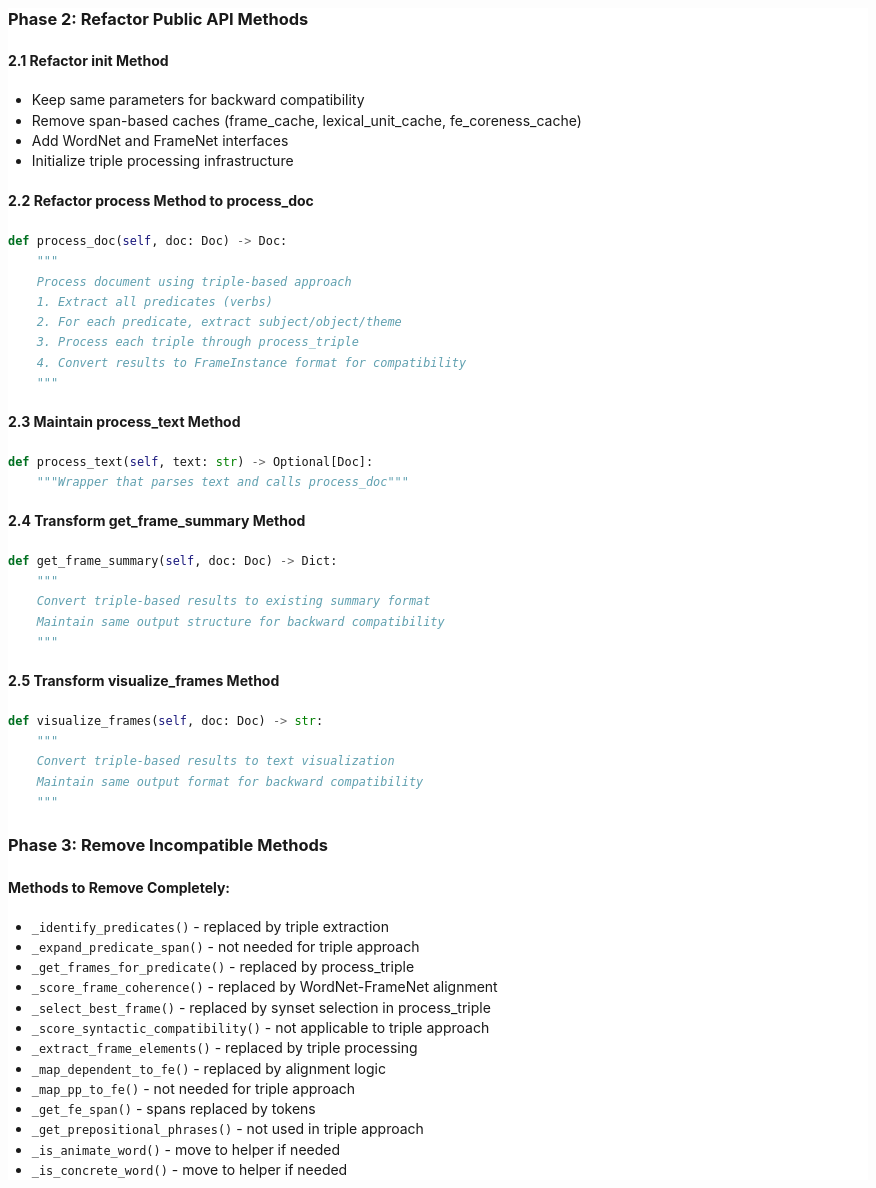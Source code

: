 ### Phase 2: Refactor Public API Methods

#### 2.1 Refactor __init__ Method
- Keep same parameters for backward compatibility
- Remove span-based caches (frame_cache, lexical_unit_cache, fe_coreness_cache)
- Add WordNet and FrameNet interfaces
- Initialize triple processing infrastructure

#### 2.2 Refactor process Method to process_doc
```python
def process_doc(self, doc: Doc) -> Doc:
    """
    Process document using triple-based approach
    1. Extract all predicates (verbs)
    2. For each predicate, extract subject/object/theme
    3. Process each triple through process_triple
    4. Convert results to FrameInstance format for compatibility
    """
```

#### 2.3 Maintain process_text Method
```python
def process_text(self, text: str) -> Optional[Doc]:
    """Wrapper that parses text and calls process_doc"""
```

#### 2.4 Transform get_frame_summary Method
```python
def get_frame_summary(self, doc: Doc) -> Dict:
    """
    Convert triple-based results to existing summary format
    Maintain same output structure for backward compatibility
    """
```

#### 2.5 Transform visualize_frames Method
```python
def visualize_frames(self, doc: Doc) -> str:
    """
    Convert triple-based results to text visualization
    Maintain same output format for backward compatibility
    """
```

### Phase 3: Remove Incompatible Methods

#### Methods to Remove Completely:
- `_identify_predicates()` - replaced by triple extraction
- `_expand_predicate_span()` - not needed for triple approach
- `_get_frames_for_predicate()` - replaced by process_triple
- `_score_frame_coherence()` - replaced by WordNet-FrameNet alignment
- `_select_best_frame()` - replaced by synset selection in process_triple
- `_score_syntactic_compatibility()` - not applicable to triple approach
- `_extract_frame_elements()` - replaced by triple processing
- `_map_dependent_to_fe()` - replaced by alignment logic
- `_map_pp_to_fe()` - not needed for triple approach
- `_get_fe_span()` - spans replaced by tokens
- `_get_prepositional_phrases()` - not used in triple approach
- `_is_animate_word()` - move to helper if needed
- `_is_concrete_word()` - move to helper if needed

